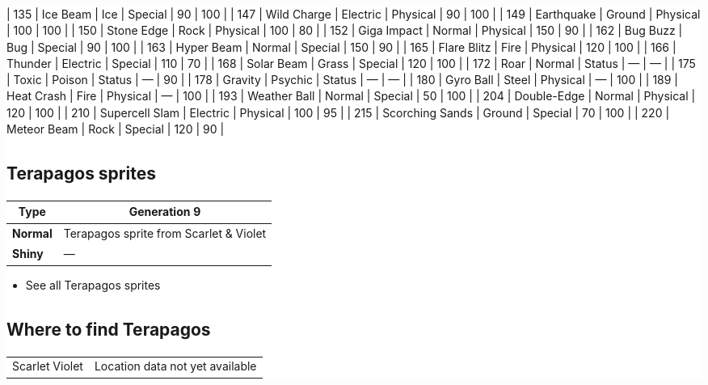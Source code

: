 | 135 | Ice Beam | Ice | Special | 90 | 100 |
| 147 | Wild Charge | Electric | Physical | 90 | 100 |
| 149 | Earthquake | Ground | Physical | 100 | 100 |
| 150 | Stone Edge | Rock | Physical | 100 | 80 |
| 152 | Giga Impact | Normal | Physical | 150 | 90 |
| 162 | Bug Buzz | Bug | Special | 90 | 100 |
| 163 | Hyper Beam | Normal | Special | 150 | 90 |
| 165 | Flare Blitz | Fire | Physical | 120 | 100 |
| 166 | Thunder | Electric | Special | 110 | 70 |
| 168 | Solar Beam | Grass | Special | 120 | 100 |
| 172 | Roar | Normal | Status | — | — |
| 175 | Toxic | Poison | Status | — | 90 |
| 178 | Gravity | Psychic | Status | — | — |
| 180 | Gyro Ball | Steel | Physical | — | 100 |
| 189 | Heat Crash | Fire | Physical | — | 100 |
| 193 | Weather Ball | Normal | Special | 50 | 100 |
| 204 | Double-Edge | Normal | Physical | 120 | 100 |
| 210 | Supercell Slam | Electric | Physical | 100 | 95 |
| 215 | Scorching Sands | Ground | Special | 70 | 100 |
| 220 | Meteor Beam | Rock | Special | 120 | 90 |

Terapagos sprites
-----------------

| Type | Generation 9 |
| --- | --- |
| **Normal** | Terapagos sprite from Scarlet & Violet |
| **Shiny** | — |

* See all Terapagos sprites

Where to find Terapagos
-----------------------

|  |  |
| --- | --- |
| Scarlet Violet | Location data not yet available |
